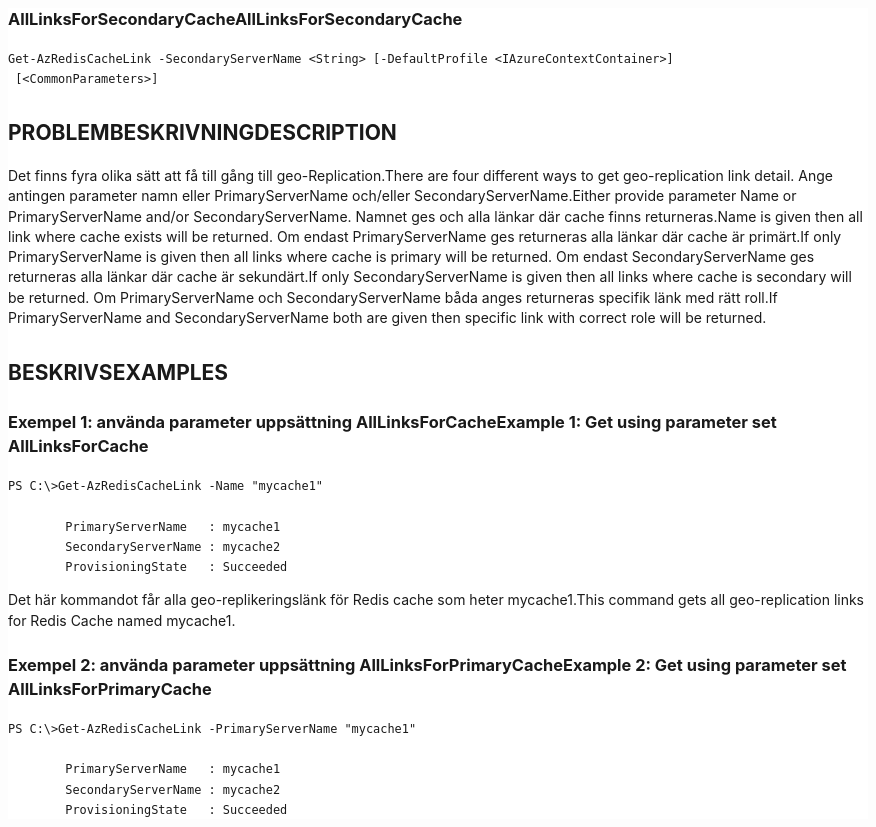 ### <span data-ttu-id="e2b5a-108">AllLinksForSecondaryCache</span><span class="sxs-lookup"><span data-stu-id="e2b5a-108">AllLinksForSecondaryCache</span></span>
```
Get-AzRedisCacheLink -SecondaryServerName <String> [-DefaultProfile <IAzureContextContainer>]
 [<CommonParameters>]
```

## <span data-ttu-id="e2b5a-109">PROBLEMBESKRIVNING</span><span class="sxs-lookup"><span data-stu-id="e2b5a-109">DESCRIPTION</span></span>
<span data-ttu-id="e2b5a-110">Det finns fyra olika sätt att få till gång till geo-Replication.</span><span class="sxs-lookup"><span data-stu-id="e2b5a-110">There are four different ways to get geo-replication link detail.</span></span> <span data-ttu-id="e2b5a-111">Ange antingen parameter namn eller PrimaryServerName och/eller SecondaryServerName.</span><span class="sxs-lookup"><span data-stu-id="e2b5a-111">Either provide parameter Name or PrimaryServerName and/or SecondaryServerName.</span></span> <span data-ttu-id="e2b5a-112">Namnet ges och alla länkar där cache finns returneras.</span><span class="sxs-lookup"><span data-stu-id="e2b5a-112">Name is given then all link where cache exists will be returned.</span></span> <span data-ttu-id="e2b5a-113">Om endast PrimaryServerName ges returneras alla länkar där cache är primärt.</span><span class="sxs-lookup"><span data-stu-id="e2b5a-113">If only PrimaryServerName is given then all links where cache is primary will be returned.</span></span> <span data-ttu-id="e2b5a-114">Om endast SecondaryServerName ges returneras alla länkar där cache är sekundärt.</span><span class="sxs-lookup"><span data-stu-id="e2b5a-114">If only SecondaryServerName is given then all links where cache is secondary will be returned.</span></span> <span data-ttu-id="e2b5a-115">Om PrimaryServerName och SecondaryServerName båda anges returneras specifik länk med rätt roll.</span><span class="sxs-lookup"><span data-stu-id="e2b5a-115">If PrimaryServerName and SecondaryServerName both are given then specific link with correct role will be returned.</span></span> 

## <span data-ttu-id="e2b5a-116">BESKRIVS</span><span class="sxs-lookup"><span data-stu-id="e2b5a-116">EXAMPLES</span></span>

### <span data-ttu-id="e2b5a-117">Exempel 1: använda parameter uppsättning AllLinksForCache</span><span class="sxs-lookup"><span data-stu-id="e2b5a-117">Example 1: Get using parameter set AllLinksForCache</span></span>
```
PS C:\>Get-AzRedisCacheLink -Name "mycache1"

        PrimaryServerName   : mycache1
        SecondaryServerName : mycache2
        ProvisioningState   : Succeeded
```

<span data-ttu-id="e2b5a-118">Det här kommandot får alla geo-replikeringslänk för Redis cache som heter mycache1.</span><span class="sxs-lookup"><span data-stu-id="e2b5a-118">This command gets all geo-replication links for Redis Cache named mycache1.</span></span>

### <span data-ttu-id="e2b5a-119">Exempel 2: använda parameter uppsättning AllLinksForPrimaryCache</span><span class="sxs-lookup"><span data-stu-id="e2b5a-119">Example 2: Get using parameter set AllLinksForPrimaryCache</span></span>
```
PS C:\>Get-AzRedisCacheLink -PrimaryServerName "mycache1"

        PrimaryServerName   : mycache1
        SecondaryServerName : mycache2
        ProvisioningState   : Succeeded
```
